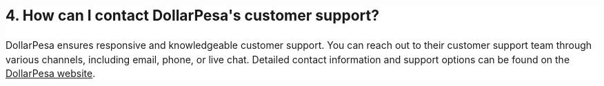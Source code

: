   

## 4\. How can I contact DollarPesa's customer support?

  
  

DollarPesa ensures responsive and knowledgeable customer support. You can reach out to their customer support team through various channels, including email, phone, or live chat. Detailed contact information and support options can be found on the [DollarPesa website](https://dollarpesa.com/contact-us/).